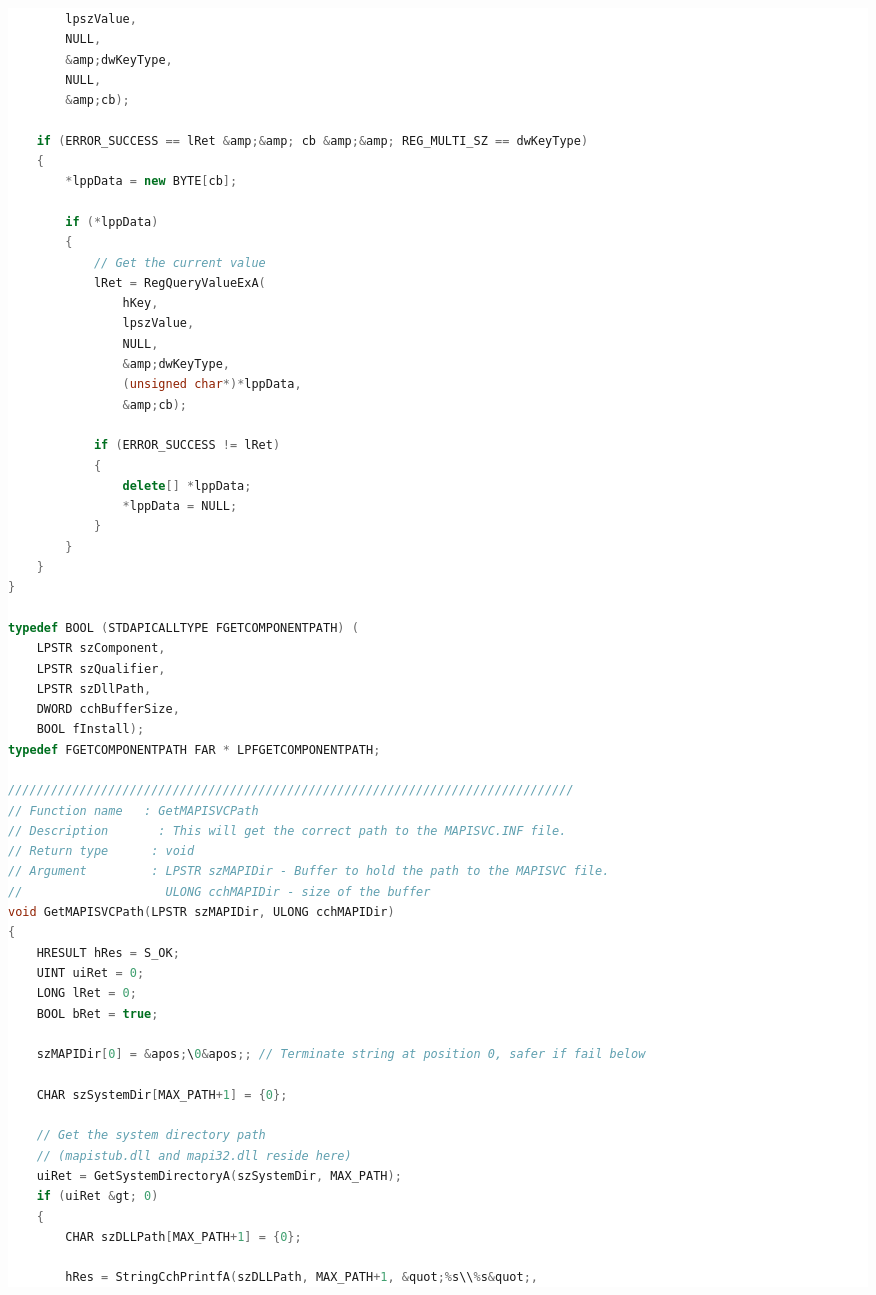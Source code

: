 ```cpp
        lpszValue, 
        NULL, 
        &amp;dwKeyType, 
        NULL, 
        &amp;cb); 
 
    if (ERROR_SUCCESS == lRet &amp;&amp; cb &amp;&amp; REG_MULTI_SZ == dwKeyType) 
    { 
        *lppData = new BYTE[cb]; 
       
        if (*lppData) 
        { 
            // Get the current value 
            lRet = RegQueryValueExA( 
                hKey,  
                lpszValue,  
                NULL,  
                &amp;dwKeyType,  
                (unsigned char*)*lppData,  
                &amp;cb); 
          
            if (ERROR_SUCCESS != lRet) 
            { 
                delete[] *lppData; 
                *lppData = NULL; 
            } 
        } 
    } 
} 
 
typedef BOOL (STDAPICALLTYPE FGETCOMPONENTPATH) ( 
    LPSTR szComponent, 
    LPSTR szQualifier, 
    LPSTR szDllPath, 
    DWORD cchBufferSize, 
    BOOL fInstall); 
typedef FGETCOMPONENTPATH FAR * LPFGETCOMPONENTPATH;  
 
/////////////////////////////////////////////////////////////////////////////// 
// Function name   : GetMAPISVCPath 
// Description       : This will get the correct path to the MAPISVC.INF file. 
// Return type      : void  
// Argument         : LPSTR szMAPIDir - Buffer to hold the path to the MAPISVC file. 
//                    ULONG cchMAPIDir - size of the buffer 
void GetMAPISVCPath(LPSTR szMAPIDir, ULONG cchMAPIDir) 
{ 
    HRESULT hRes = S_OK; 
    UINT uiRet = 0; 
    LONG lRet = 0; 
    BOOL bRet = true; 
    
    szMAPIDir[0] = &apos;\0&apos;; // Terminate string at position 0, safer if fail below 
    
    CHAR szSystemDir[MAX_PATH+1] = {0}; 
    
    // Get the system directory path 
    // (mapistub.dll and mapi32.dll reside here) 
    uiRet = GetSystemDirectoryA(szSystemDir, MAX_PATH); 
    if (uiRet &gt; 0) 
    { 
        CHAR szDLLPath[MAX_PATH+1] = {0}; 
       
        hRes = StringCchPrintfA(szDLLPath, MAX_PATH+1, &quot;%s\\%s&quot;,  
```